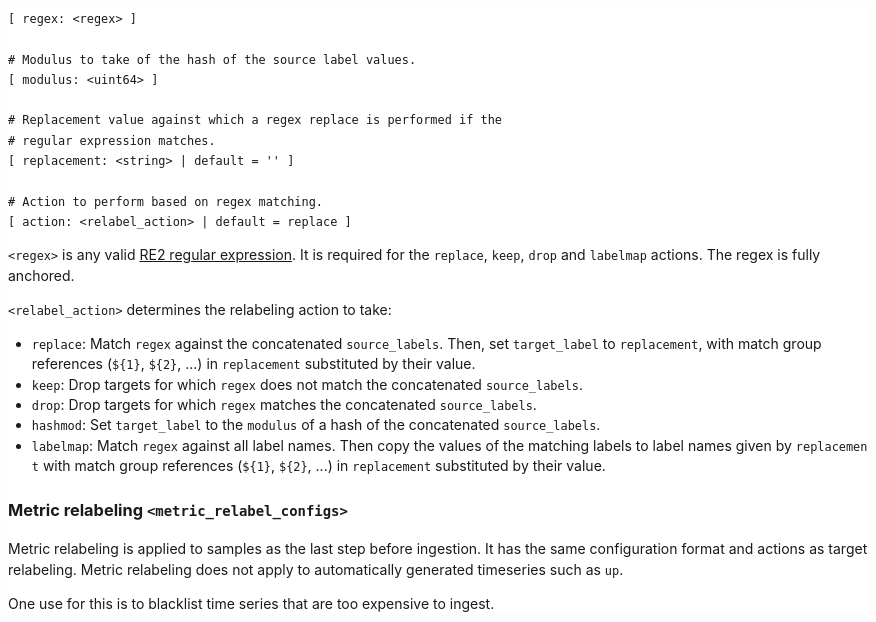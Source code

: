 ```
[ regex: <regex> ]

# Modulus to take of the hash of the source label values.
[ modulus: <uint64> ]

# Replacement value against which a regex replace is performed if the
# regular expression matches.
[ replacement: <string> | default = '' ]

# Action to perform based on regex matching.
[ action: <relabel_action> | default = replace ]
```

`<regex>` is any valid [RE2 regular
expression](https://github.com/google/re2/wiki/Syntax). It is required for
the `replace`, `keep`, `drop` and `labelmap` actions. The regex is fully anchored.

`<relabel_action>` determines the relabeling action to take:

* `replace`: Match `regex` against the concatenated `source_labels`. Then, set
  `target_label` to `replacement`, with match group references
  (`${1}`, `${2}`, ...) in `replacement` substituted by their value.
* `keep`: Drop targets for which `regex` does not match the concatenated `source_labels`.
* `drop`: Drop targets for which `regex` matches the concatenated `source_labels`.
* `hashmod`: Set `target_label` to the `modulus` of a hash of the concatenated `source_labels`.
* `labelmap`: Match `regex` against all label names. Then copy the values of the matching labels
   to label names given by `replacement` with match group references
  (`${1}`, `${2}`, ...) in `replacement` substituted by their value.

### Metric relabeling `<metric_relabel_configs>`

Metric relabeling is applied to samples as the last step before ingestion. It
has the same configuration format and actions as target relabeling. Metric
relabeling does not apply to automatically generated timeseries such as `up`.

One use for this is to blacklist time series that are too expensive to ingest.
